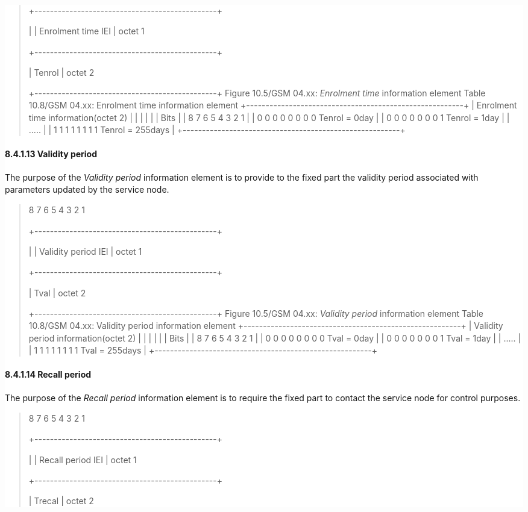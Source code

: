 > +-----------------------------------------------+
>
> \| \| Enrolment time IEI \| octet 1
>
> +-----------------------------------------------+
>
> \| Tenrol \| octet 2
>
> +-----------------------------------------------+
Figure 10.5/GSM 04.xx: _Enrolment time_ information element
Table 10.8/GSM 04.xx: Enrolment time information element
+--------------------------------------------------------+
\| Enrolment time information(octet 2) \|
\| \|
\| \|
\| Bits \|
\| 8 7 6 5 4 3 2 1 \|
\| 0 0 0 0 0 0 0 0 Tenrol = 0day \|
\| 0 0 0 0 0 0 0 1 Tenrol = 1day \|
\| ..... \|
\| 1 1 1 1 1 1 1 1 Tenrol = 255days \|
+--------------------------------------------------------+
#### 8.4.1.13 Validity period
The purpose of the _Validity period_ information element is to provide to the
fixed part the validity period associated with parameters updated by the
service node.
> 8 7 6 5 4 3 2 1
>
> +-----------------------------------------------+
>
> \| \| Validity period IEI \| octet 1
>
> +-----------------------------------------------+
>
> \| Tval \| octet 2
>
> +-----------------------------------------------+
Figure 10.5/GSM 04.xx: _Validity period_ information element
Table 10.8/GSM 04.xx: Validity period information element
+--------------------------------------------------------+
\| Validity period information(octet 2) \|
\| \|
\| \|
\| Bits \|
\| 8 7 6 5 4 3 2 1 \|
\| 0 0 0 0 0 0 0 0 Tval = 0day \|
\| 0 0 0 0 0 0 0 1 Tval = 1day \|
\| ..... \|
\| 1 1 1 1 1 1 1 1 Tval = 255days \|
+--------------------------------------------------------+
#### 8.4.1.14 Recall period
The purpose of the _Recall period_ information element is to require the fixed
part to contact the service node for control purposes.
> 8 7 6 5 4 3 2 1
>
> +-----------------------------------------------+
>
> \| \| Recall period IEI \| octet 1
>
> +-----------------------------------------------+
>
> \| Trecal \| octet 2
>